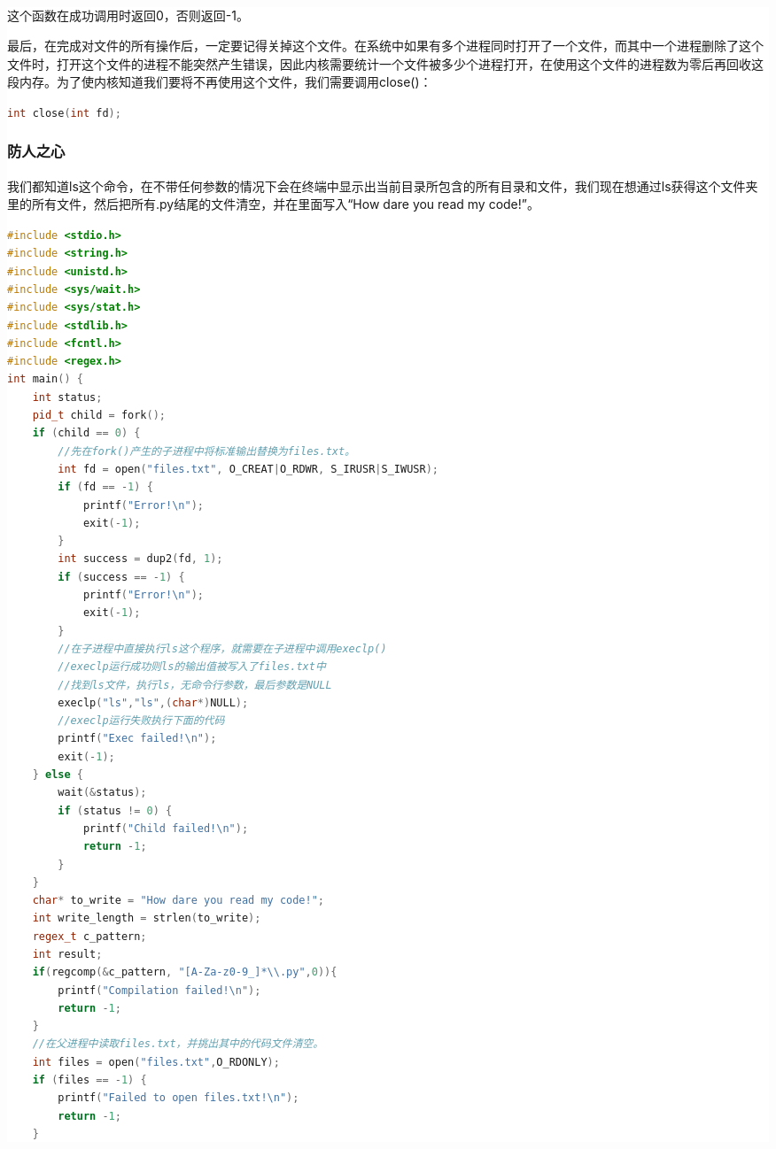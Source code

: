 这个函数在成功调用时返回0，否则返回-1。

最后，在完成对文件的所有操作后，一定要记得关掉这个文件。在系统中如果有多个进程同时打开了一个文件，而其中一个进程删除了这个文件时，打开这个文件的进程不能突然产生错误，因此内核需要统计一个文件被多少个进程打开，在使用这个文件的进程数为零后再回收这段内存。为了使内核知道我们要将不再使用这个文件，我们需要调用close()：

```cpp
int close(int fd);
```

### 防人之心

我们都知道ls这个命令，在不带任何参数的情况下会在终端中显示出当前目录所包含的所有目录和文件，我们现在想通过ls获得这个文件夹里的所有文件，然后把所有.py结尾的文件清空，并在里面写入“How dare you read my code!”。

```cpp
#include <stdio.h>
#include <string.h>
#include <unistd.h>
#include <sys/wait.h>
#include <sys/stat.h>
#include <stdlib.h>
#include <fcntl.h>
#include <regex.h>
int main() {
    int status;
    pid_t child = fork();
    if (child == 0) {
        //先在fork()产生的子进程中将标准输出替换为files.txt。
        int fd = open("files.txt", O_CREAT|O_RDWR, S_IRUSR|S_IWUSR);
        if (fd == -1) {
            printf("Error!\n");
            exit(-1);
        }
        int success = dup2(fd, 1);
        if (success == -1) {
            printf("Error!\n");
            exit(-1);
        }
        //在子进程中直接执行ls这个程序，就需要在子进程中调用execlp()
        //execlp运行成功则ls的输出值被写入了files.txt中
        //找到ls文件，执行ls，无命令行参数，最后参数是NULL
        execlp("ls","ls",(char*)NULL);
        //execlp运行失败执行下面的代码
        printf("Exec failed!\n");
        exit(-1);
    } else {
        wait(&status);
        if (status != 0) {
            printf("Child failed!\n");
            return -1;
        }
    }
    char* to_write = "How dare you read my code!";
    int write_length = strlen(to_write);
    regex_t c_pattern;
    int result;
    if(regcomp(&c_pattern, "[A-Za-z0-9_]*\\.py",0)){
        printf("Compilation failed!\n");
        return -1;
    }
    //在父进程中读取files.txt，并挑出其中的代码文件清空。
    int files = open("files.txt",O_RDONLY);
    if (files == -1) {
        printf("Failed to open files.txt!\n");
        return -1;
    }
```